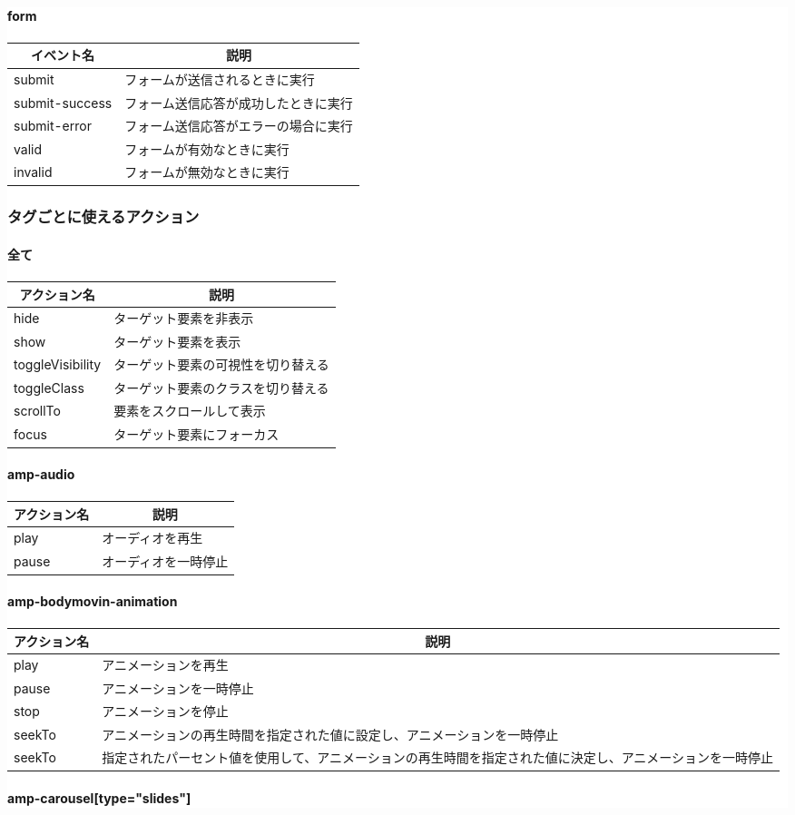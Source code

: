 #### form

| イベント名         | 説明                       |
|----------------|--------------------------|
| submit         | フォームが送信されるときに実行        |
| submit-success | フォーム送信応答が成功したときに実行 |
| submit-error   | フォーム送信応答がエラーの場合に実行 |
| valid          | フォームが有効なときに実行          |
| invalid        | フォームが無効なときに実行          |

### タグごとに使えるアクション

#### 全て

| アクション名          | 説明                     |
|------------------|------------------------|
| hide             | ターゲット要素を非表示         |
| show             | ターゲット要素を表示           |
| toggleVisibility | ターゲット要素の可視性を切り替える |
| toggleClass      | ターゲット要素のクラスを切り替える    |
| scrollTo         | 要素をスクロールして表示         |
| focus            | ターゲット要素にフォーカス          |

#### amp-audio

| アクション名 | 説明           |
|---------|--------------|
| play    | オーディオを再生     |
| pause   | オーディオを一時停止 |

#### amp-bodymovin-animation

| アクション名 | 説明                                                                    |
|---------|-----------------------------------------------------------------------|
| play    | アニメーションを再生                                                            |
| pause   | アニメーションを一時停止                                                        |
| stop    | アニメーションを停止                                                            |
| seekTo  | アニメーションの再生時間を指定された値に設定し、アニメーションを一時停止                       |
| seekTo  | 指定されたパーセント値を使用して、アニメーションの再生時間を指定された値に決定し、アニメーションを一時停止 |

#### amp-carousel[type="slides"]

